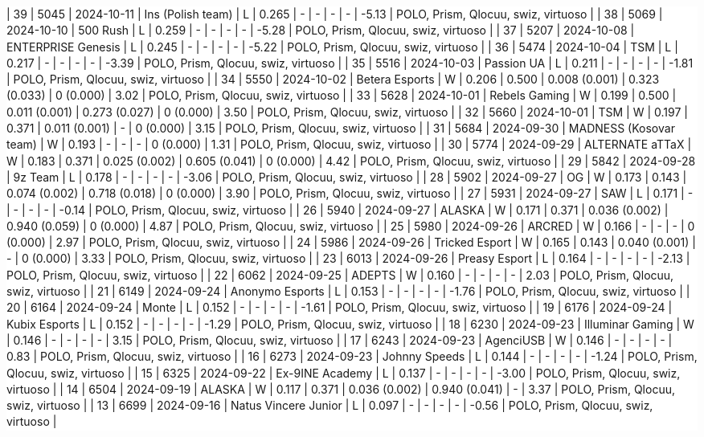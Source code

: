 |           39 |     5045 | 2024-10-11 | Ins (Polish team)                         | L   | 0.265      | -            | -                | -                | -         |    -5.13 | POLO, Prism, Qlocuu, swiz, virtuoso  |
|           38 |     5069 | 2024-10-10 | 500 Rush                                  | L   | 0.259      | -            | -                | -                | -         |    -5.28 | POLO, Prism, Qlocuu, swiz, virtuoso  |
|           37 |     5207 | 2024-10-08 | ENTERPRISE Genesis                        | L   | 0.245      | -            | -                | -                | -         |    -5.22 | POLO, Prism, Qlocuu, swiz, virtuoso  |
|           36 |     5474 | 2024-10-04 | TSM                                       | L   | 0.217      | -            | -                | -                | -         |    -3.39 | POLO, Prism, Qlocuu, swiz, virtuoso  |
|           35 |     5516 | 2024-10-03 | Passion UA                                | L   | 0.211      | -            | -                | -                | -         |    -1.81 | POLO, Prism, Qlocuu, swiz, virtuoso  |
|           34 |     5550 | 2024-10-02 | Betera Esports                            | W   | 0.206      | 0.500        | 0.008 (0.001)    | 0.323 (0.033)    | 0 (0.000) |     3.02 | POLO, Prism, Qlocuu, swiz, virtuoso  |
|           33 |     5628 | 2024-10-01 | Rebels Gaming                             | W   | 0.199      | 0.500        | 0.011 (0.001)    | 0.273 (0.027)    | 0 (0.000) |     3.50 | POLO, Prism, Qlocuu, swiz, virtuoso  |
|           32 |     5660 | 2024-10-01 | TSM                                       | W   | 0.197      | 0.371        | 0.011 (0.001)    | -                | 0 (0.000) |     3.15 | POLO, Prism, Qlocuu, swiz, virtuoso  |
|           31 |     5684 | 2024-09-30 | MADNESS (Kosovar team)                    | W   | 0.193      | -            | -                | -                | 0 (0.000) |     1.31 | POLO, Prism, Qlocuu, swiz, virtuoso  |
|           30 |     5774 | 2024-09-29 | ALTERNATE aTTaX                           | W   | 0.183      | 0.371        | 0.025 (0.002)    | 0.605 (0.041)    | 0 (0.000) |     4.42 | POLO, Prism, Qlocuu, swiz, virtuoso  |
|           29 |     5842 | 2024-09-28 | 9z Team                                   | L   | 0.178      | -            | -                | -                | -         |    -3.06 | POLO, Prism, Qlocuu, swiz, virtuoso  |
|           28 |     5902 | 2024-09-27 | OG                                        | W   | 0.173      | 0.143        | 0.074 (0.002)    | 0.718 (0.018)    | 0 (0.000) |     3.90 | POLO, Prism, Qlocuu, swiz, virtuoso  |
|           27 |     5931 | 2024-09-27 | SAW                                       | L   | 0.171      | -            | -                | -                | -         |    -0.14 | POLO, Prism, Qlocuu, swiz, virtuoso  |
|           26 |     5940 | 2024-09-27 | ALASKA                                    | W   | 0.171      | 0.371        | 0.036 (0.002)    | 0.940 (0.059)    | 0 (0.000) |     4.87 | POLO, Prism, Qlocuu, swiz, virtuoso  |
|           25 |     5980 | 2024-09-26 | ARCRED                                    | W   | 0.166      | -            | -                | -                | 0 (0.000) |     2.97 | POLO, Prism, Qlocuu, swiz, virtuoso  |
|           24 |     5986 | 2024-09-26 | Tricked Esport                            | W   | 0.165      | 0.143        | 0.040 (0.001)    | -                | 0 (0.000) |     3.33 | POLO, Prism, Qlocuu, swiz, virtuoso  |
|           23 |     6013 | 2024-09-26 | Preasy Esport                             | L   | 0.164      | -            | -                | -                | -         |    -2.13 | POLO, Prism, Qlocuu, swiz, virtuoso  |
|           22 |     6062 | 2024-09-25 | ADEPTS                                    | W   | 0.160      | -            | -                | -                | -         |     2.03 | POLO, Prism, Qlocuu, swiz, virtuoso  |
|           21 |     6149 | 2024-09-24 | Anonymo Esports                           | L   | 0.153      | -            | -                | -                | -         |    -1.76 | POLO, Prism, Qlocuu, swiz, virtuoso  |
|           20 |     6164 | 2024-09-24 | Monte                                     | L   | 0.152      | -            | -                | -                | -         |    -1.61 | POLO, Prism, Qlocuu, swiz, virtuoso  |
|           19 |     6176 | 2024-09-24 | Kubix Esports                             | L   | 0.152      | -            | -                | -                | -         |    -1.29 | POLO, Prism, Qlocuu, swiz, virtuoso  |
|           18 |     6230 | 2024-09-23 | Illuminar Gaming                          | W   | 0.146      | -            | -                | -                | -         |     3.15 | POLO, Prism, Qlocuu, swiz, virtuoso  |
|           17 |     6243 | 2024-09-23 | AgenciUSB                                 | W   | 0.146      | -            | -                | -                | -         |     0.83 | POLO, Prism, Qlocuu, swiz, virtuoso  |
|           16 |     6273 | 2024-09-23 | Johnny Speeds                             | L   | 0.144      | -            | -                | -                | -         |    -1.24 | POLO, Prism, Qlocuu, swiz, virtuoso  |
|           15 |     6325 | 2024-09-22 | Ex-9INE Academy                           | L   | 0.137      | -            | -                | -                | -         |    -3.00 | POLO, Prism, Qlocuu, swiz, virtuoso  |
|           14 |     6504 | 2024-09-19 | ALASKA                                    | W   | 0.117      | 0.371        | 0.036 (0.002)    | 0.940 (0.041)    | -         |     3.37 | POLO, Prism, Qlocuu, swiz, virtuoso  |
|           13 |     6699 | 2024-09-16 | Natus Vincere Junior                      | L   | 0.097      | -            | -                | -                | -         |    -0.56 | POLO, Prism, Qlocuu, swiz, virtuoso  |
